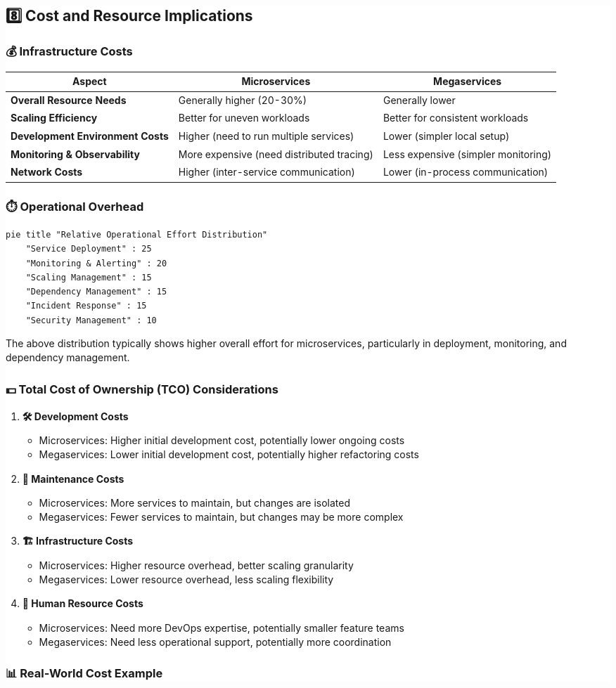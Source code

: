 
## **8️⃣ Cost and Resource Implications**

### **💰 Infrastructure Costs**

| Aspect                            | Microservices                             | Megaservices                        |
| --------------------------------- | ----------------------------------------- | ----------------------------------- |
| **Overall Resource Needs**        | Generally higher (20-30%)                 | Generally lower                     |
| **Scaling Efficiency**            | Better for uneven workloads               | Better for consistent workloads     |
| **Development Environment Costs** | Higher (need to run multiple services)    | Lower (simpler local setup)         |
| **Monitoring & Observability**    | More expensive (need distributed tracing) | Less expensive (simpler monitoring) |
| **Network Costs**                 | Higher (inter-service communication)      | Lower (in-process communication)    |

### **⏱️ Operational Overhead**

```mermaid
pie title "Relative Operational Effort Distribution"
    "Service Deployment" : 25
    "Monitoring & Alerting" : 20
    "Scaling Management" : 15
    "Dependency Management" : 15
    "Incident Response" : 15
    "Security Management" : 10
```

The above distribution typically shows higher overall effort for microservices, particularly in deployment, monitoring, and dependency management.

### **💵 Total Cost of Ownership (TCO) Considerations**

1. **🛠️ Development Costs**

   - Microservices: Higher initial development cost, potentially lower ongoing costs
   - Megaservices: Lower initial development cost, potentially higher refactoring costs

2. **🔧 Maintenance Costs**

   - Microservices: More services to maintain, but changes are isolated
   - Megaservices: Fewer services to maintain, but changes may be more complex

3. **🏗️ Infrastructure Costs**

   - Microservices: Higher resource overhead, better scaling granularity
   - Megaservices: Lower resource overhead, less scaling flexibility

4. **👥 Human Resource Costs**
   - Microservices: Need more DevOps expertise, potentially smaller feature teams
   - Megaservices: Need less operational support, potentially more coordination

### **📊 Real-World Cost Example**
